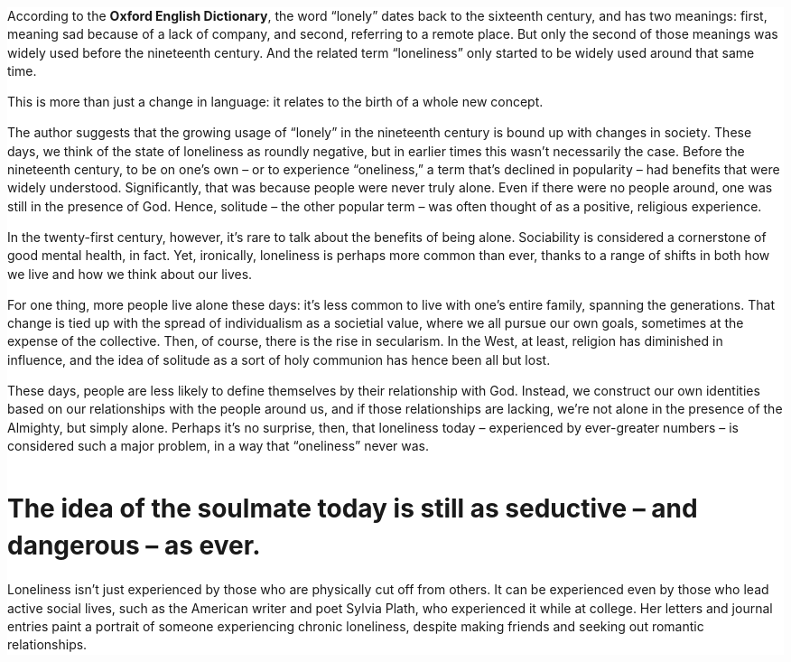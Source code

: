 According to the **Oxford English Dictionary**, the word
“lonely” dates back to the sixteenth century, and has two
meanings: first, meaning sad because of a lack of company, and
second, referring to a remote place. But only the second of
those meanings was widely used before the nineteenth century.
And the related term “loneliness” only started to be widely
used around that same time.

This is more than just a change in language: it relates to the
birth of a whole new concept.

The author suggests that the growing usage of “lonely” in the
nineteenth century is bound up with changes in society. These
days, we think of the state of loneliness as roundly negative,
but in earlier times this wasn’t necessarily the case. Before
the nineteenth century, to be on one’s own – or to experience
“oneliness,” a term that’s declined in popularity – had
benefits that were widely understood. Significantly, that was
because people were never truly alone. Even if there were no
people around, one was still in the presence of God. Hence,
solitude – the other popular term – was often thought of as a
positive, religious experience.

In the twenty-first century, however, it’s rare to talk about
the benefits of being alone. Sociability is considered a
cornerstone of good mental health, in fact. Yet, ironically,
loneliness is perhaps more common than ever, thanks to a range
of shifts in both how we live and how we think about our lives.

For one thing, more people live alone these days: it’s less
common to live with one’s entire family, spanning the
generations. That change is tied up with the spread of
individualism as a societial value, where we all pursue our own
goals, sometimes at the expense of the collective. Then, of
course, there is the rise in secularism. In the West, at least,
religion has diminished in influence, and the idea of solitude
as a sort of holy communion has hence been all but lost.

These days, people are less likely to define themselves by
their relationship with God. Instead, we construct our own
identities based on our relationships with the people around
us, and if those relationships are lacking, we’re not alone in
the presence of the Almighty, but simply alone. Perhaps it’s no
surprise, then, that loneliness today – experienced by
ever-greater numbers – is considered such a major problem, in a
way that “oneliness” never was.

# The idea of the soulmate today is still as seductive – and dangerous – as ever.

Loneliness isn’t just experienced by those who are physically
cut off from others. It can be experienced even by those who
lead active social lives, such as the American writer and poet
Sylvia Plath, who experienced it while at college. Her letters
and journal entries paint a portrait of someone experiencing
chronic loneliness, despite making friends and seeking out
romantic relationships. 
